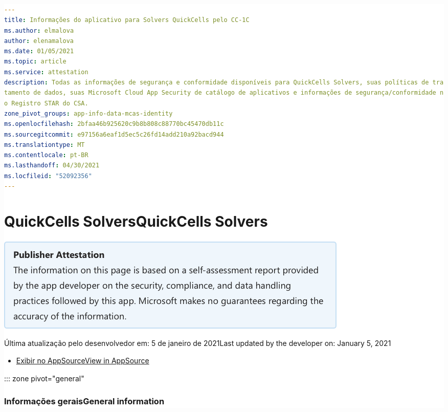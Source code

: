 ```yaml
---
title: Informações do aplicativo para Solvers QuickCells pelo CC-1C
ms.author: elmalova
author: elenamalova
ms.date: 01/05/2021
ms.topic: article
ms.service: attestation
description: Todas as informações de segurança e conformidade disponíveis para QuickCells Solvers, suas políticas de tratamento de dados, suas Microsoft Cloud App Security de catálogo de aplicativos e informações de segurança/conformidade no Registro STAR do CSA.
zone_pivot_groups: app-info-data-mcas-identity
ms.openlocfilehash: 2bfaa46b925620c9b8b808c88770bc45470db11c
ms.sourcegitcommit: e97156a6eaf1d5ec5c26fd14add210a92bacd944
ms.translationtype: MT
ms.contentlocale: pt-BR
ms.lasthandoff: 04/30/2021
ms.locfileid: "52092356"
---
```

# <a name="quickcells-solvers"></a><span data-ttu-id="8f8b1-103">QuickCells Solvers</span><span class="sxs-lookup"><span data-stu-id="8f8b1-103">QuickCells Solvers</span></span>

<p></p>
<img alt="Publisher Attestation: The information on this page is based on a self-assessment report provided by the app developer on the security, compliance, and data handling practices followed by this app. Microsoft makes no guarantees regarding the accuracy of the information." src="../media/attested.png" width="650" />
<p><span data-ttu-id="8f8b1-104">Última atualização pelo desenvolvedor em: 5 de janeiro de 2021</span><span class="sxs-lookup"><span data-stu-id="8f8b1-104">Last updated by the developer on: January 5, 2021</span></span></p>

* <span data-ttu-id="8f8b1-105"><a href="https://appsource.microsoft.com/product/office/WA200001864" target="_blank">Exibir no AppSource</a></span><span class="sxs-lookup"><span data-stu-id="8f8b1-105"><a href="https://appsource.microsoft.com/product/office/WA200001864" target="_blank">View in AppSource</a></span></span>

::: zone pivot="general"

### <a name="general-information"></a><span data-ttu-id="8f8b1-106">Informações gerais</span><span class="sxs-lookup"><span data-stu-id="8f8b1-106">General information</span></span>

